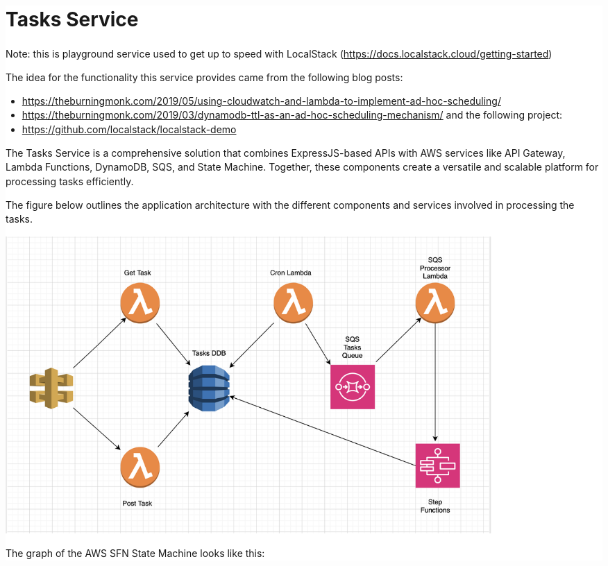 # Tasks Service

Note: this is playground service used to get up to speed with LocalStack (https://docs.localstack.cloud/getting-started)

The idea for the functionality this service provides came from the following blog posts:
- https://theburningmonk.com/2019/05/using-cloudwatch-and-lambda-to-implement-ad-hoc-scheduling/
- https://theburningmonk.com/2019/03/dynamodb-ttl-as-an-ad-hoc-scheduling-mechanism/ 
and the following project: 
- https://github.com/localstack/localstack-demo

The Tasks Service is a comprehensive solution that combines ExpressJS-based APIs with AWS services like API Gateway, Lambda Functions, DynamoDB, SQS, and State Machine. Together, these components create a versatile and scalable platform for processing tasks efficiently.

The figure below outlines the application architecture with the different components and services involved in processing the tasks.

<img src="fixtures/architecture.png" style="width: 700px" />

The graph of the AWS SFN State Machine looks like this:
